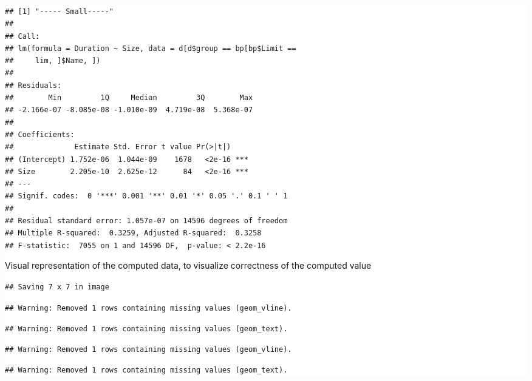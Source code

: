 ```
## [1] "----- Small-----"
## 
## Call:
## lm(formula = Duration ~ Size, data = d[d$group == bp[bp$Limit == 
##     lim, ]$Name, ])
## 
## Residuals:
##        Min         1Q     Median         3Q        Max 
## -2.166e-07 -8.085e-08 -1.010e-09  4.719e-08  5.368e-07 
## 
## Coefficients:
##              Estimate Std. Error t value Pr(>|t|)    
## (Intercept) 1.752e-06  1.044e-09    1678   <2e-16 ***
## Size        2.205e-10  2.625e-12      84   <2e-16 ***
## ---
## Signif. codes:  0 '***' 0.001 '**' 0.01 '*' 0.05 '.' 0.1 ' ' 1
## 
## Residual standard error: 1.057e-07 on 14596 degrees of freedom
## Multiple R-squared:  0.3259,	Adjusted R-squared:  0.3258 
## F-statistic:  7055 on 1 and 14596 DF,  p-value: < 2.2e-16
```
Visual representation of the computed data, to visualize correctness of the computed value

```
## Saving 7 x 7 in image
```

```
## Warning: Removed 1 rows containing missing values (geom_vline).
```

```
## Warning: Removed 1 rows containing missing values (geom_text).
```

```
## Warning: Removed 1 rows containing missing values (geom_vline).
```

```
## Warning: Removed 1 rows containing missing values (geom_text).
```
